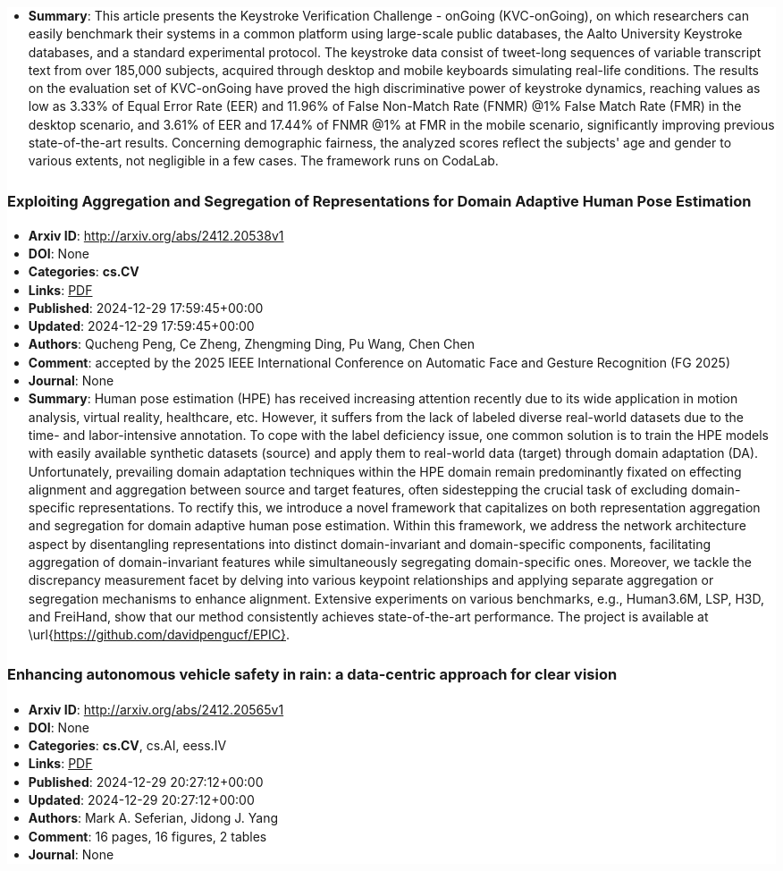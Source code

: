 - **Summary**: This article presents the Keystroke Verification Challenge - onGoing (KVC-onGoing), on which researchers can easily benchmark their systems in a common platform using large-scale public databases, the Aalto University Keystroke databases, and a standard experimental protocol. The keystroke data consist of tweet-long sequences of variable transcript text from over 185,000 subjects, acquired through desktop and mobile keyboards simulating real-life conditions. The results on the evaluation set of KVC-onGoing have proved the high discriminative power of keystroke dynamics, reaching values as low as 3.33% of Equal Error Rate (EER) and 11.96% of False Non-Match Rate (FNMR) @1% False Match Rate (FMR) in the desktop scenario, and 3.61% of EER and 17.44% of FNMR @1% at FMR in the mobile scenario, significantly improving previous state-of-the-art results. Concerning demographic fairness, the analyzed scores reflect the subjects' age and gender to various extents, not negligible in a few cases. The framework runs on CodaLab.



### Exploiting Aggregation and Segregation of Representations for Domain Adaptive Human Pose Estimation
- **Arxiv ID**: http://arxiv.org/abs/2412.20538v1
- **DOI**: None
- **Categories**: **cs.CV**
- **Links**: [PDF](http://arxiv.org/pdf/2412.20538v1)
- **Published**: 2024-12-29 17:59:45+00:00
- **Updated**: 2024-12-29 17:59:45+00:00
- **Authors**: Qucheng Peng, Ce Zheng, Zhengming Ding, Pu Wang, Chen Chen
- **Comment**: accepted by the 2025 IEEE International Conference on Automatic Face
  and Gesture Recognition (FG 2025)
- **Journal**: None
- **Summary**: Human pose estimation (HPE) has received increasing attention recently due to its wide application in motion analysis, virtual reality, healthcare, etc. However, it suffers from the lack of labeled diverse real-world datasets due to the time- and labor-intensive annotation. To cope with the label deficiency issue, one common solution is to train the HPE models with easily available synthetic datasets (source) and apply them to real-world data (target) through domain adaptation (DA). Unfortunately, prevailing domain adaptation techniques within the HPE domain remain predominantly fixated on effecting alignment and aggregation between source and target features, often sidestepping the crucial task of excluding domain-specific representations. To rectify this, we introduce a novel framework that capitalizes on both representation aggregation and segregation for domain adaptive human pose estimation. Within this framework, we address the network architecture aspect by disentangling representations into distinct domain-invariant and domain-specific components, facilitating aggregation of domain-invariant features while simultaneously segregating domain-specific ones. Moreover, we tackle the discrepancy measurement facet by delving into various keypoint relationships and applying separate aggregation or segregation mechanisms to enhance alignment. Extensive experiments on various benchmarks, e.g., Human3.6M, LSP, H3D, and FreiHand, show that our method consistently achieves state-of-the-art performance. The project is available at \url{https://github.com/davidpengucf/EPIC}.



### Enhancing autonomous vehicle safety in rain: a data-centric approach for clear vision
- **Arxiv ID**: http://arxiv.org/abs/2412.20565v1
- **DOI**: None
- **Categories**: **cs.CV**, cs.AI, eess.IV
- **Links**: [PDF](http://arxiv.org/pdf/2412.20565v1)
- **Published**: 2024-12-29 20:27:12+00:00
- **Updated**: 2024-12-29 20:27:12+00:00
- **Authors**: Mark A. Seferian, Jidong J. Yang
- **Comment**: 16 pages, 16 figures, 2 tables
- **Journal**: None